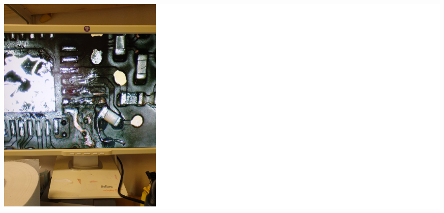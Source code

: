 <img class="img-fluid" src="../img/pcb_workaround/3.jpg" style="width:300px;"> 
</p>
<p align="center">